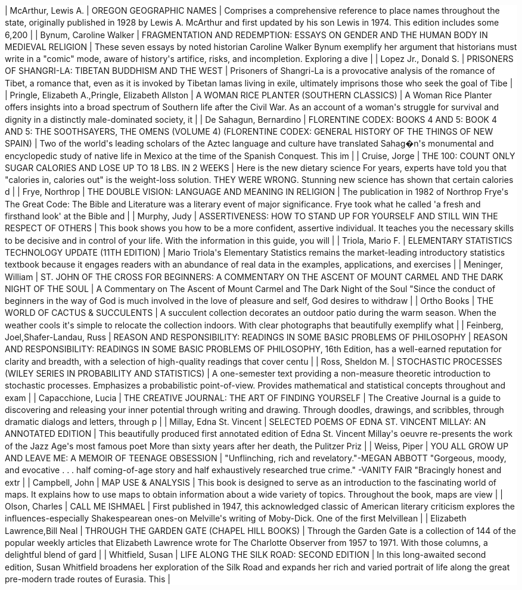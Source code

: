 | McArthur, Lewis A. | OREGON GEOGRAPHIC NAMES | Comprises a comprehensive reference to place names throughout the state, originally published in 1928 by Lewis A. McArthur and first updated by his son Lewis in 1974. This edition includes some 6,200  |
| Bynum, Caroline Walker | FRAGMENTATION AND REDEMPTION: ESSAYS ON GENDER AND THE HUMAN BODY IN MEDIEVAL RELIGION |  These seven essays by noted historian Caroline Walker Bynum exemplify her argument that historians must write in a "comic" mode, aware of history's artifice, risks, and incompletion. Exploring a dive |
| Lopez Jr., Donald S. | PRISONERS OF SHANGRI-LA: TIBETAN BUDDHISM AND THE WEST |  Prisoners of Shangri-La is a provocative analysis of the romance of Tibet, a romance that, even as it is invoked by Tibetan lamas living in exile, ultimately imprisons those who seek the goal of Tibe |
| Pringle, Elizabeth A.,Pringle, Elizabeth Allston | A WOMAN RICE PLANTER (SOUTHERN CLASSICS) | A Woman Rice Planter offers insights into a broad spectrum of Southern life after the Civil War. As an account of a woman's struggle for survival and dignity in a distinctly male-dominated society, it |
| De Sahagun, Bernardino | FLORENTINE CODEX: BOOKS 4 AND 5: BOOK 4 AND 5: THE SOOTHSAYERS, THE OMENS (VOLUME 4) (FLORENTINE CODEX: GENERAL HISTORY OF THE THINGS OF NEW SPAIN) |  Two of the world's leading scholars of the Aztec language and culture have translated Sahag�n's monumental and encyclopedic study of native life in Mexico at the time of the Spanish Conquest. This im |
| Cruise, Jorge | THE 100: COUNT ONLY SUGAR CALORIES AND LOSE UP TO 18 LBS. IN 2 WEEKS |  Here is the new dietary science  For years, experts have told you that "calories in, calories out" is the weight-loss solution. THEY WERE WRONG. Stunning new science has shown that certain calories d |
| Frye, Northrop | THE DOUBLE VISION: LANGUAGE AND MEANING IN RELIGION |  The publication in 1982 of Northrop Frye's The Great Code: The Bible and Literature was a literary event of major significance. Frye took what he called 'a fresh and firsthand look' at the Bible and  |
| Murphy, Judy | ASSERTIVENESS: HOW TO STAND UP FOR YOURSELF AND STILL WIN THE RESPECT OF OTHERS | This book shows you how to be a more confident, assertive individual.    It teaches you the necessary skills to be decisive and in control of your life.    With the information in this guide, you will |
| Triola, Mario F. | ELEMENTARY STATISTICS TECHNOLOGY UPDATE (11TH EDITION) |  Mario Triola's Elementary Statistics remains the market-leading introductory statistics textbook because it engages readers with an abundance of real data in the examples, applications, and exercises |
| Meninger, William | ST. JOHN OF THE CROSS FOR BEGINNERS: A COMMENTARY ON THE ASCENT OF MOUNT CARMEL AND THE DARK NIGHT OF THE SOUL | A Commentary on The Ascent of Mount Carmel and The Dark Night of the Soul  "Since the conduct of beginners in the way of God is much involved in the love of pleasure and self,  God desires to withdraw |
| Ortho Books | THE WORLD OF CACTUS &AMP; SUCCULENTS | A succulent collection decorates an outdoor patio during the warm season. When the weather cools it's simple to relocate the collection indoors. With clear photographs that beautifully exemplify what  |
| Feinberg, Joel,Shafer-Landau, Russ | REASON AND RESPONSIBILITY: READINGS IN SOME BASIC PROBLEMS OF PHILOSOPHY | REASON AND RESPONSIBILITY: READINGS IN SOME BASIC PROBLEMS OF PHILOSOPHY, 16th Edition, has a well-earned reputation for clarity and breadth, with a selection of high-quality readings that cover centu |
| Ross, Sheldon M. | STOCHASTIC PROCESSES (WILEY SERIES IN PROBABILITY AND STATISTICS) | A one-semester text providing a non-measure theoretic introduction to stochastic processes. Emphasizes a probabilistic point-of-view. Provides mathematical and statistical concepts throughout and exam |
| Capacchione, Lucia | THE CREATIVE JOURNAL: THE ART OF FINDING YOURSELF | The Creative Journal is a guide to discovering and releasing your inner potential through writing and drawing. Through doodles, drawings, and scribbles, through dramatic dialogs and letters, through p |
| Millay, Edna St. Vincent | SELECTED POEMS OF EDNA ST. VINCENT MILLAY: AN ANNOTATED EDITION | This beautifully produced first annotated edition of Edna St. Vincent Millay's oeuvre re-presents the work of the Jazz Age's most famous poet   More than sixty years after her death, the Pulitzer Priz |
| Weiss, Piper | YOU ALL GROW UP AND LEAVE ME: A MEMOIR OF TEENAGE OBSESSION |  "Unflinching, rich and revelatory."-MEGAN ABBOTT  "Gorgeous, moody, and evocative . . . half coming-of-age story and half exhaustively researched true crime." -VANITY FAIR  "Bracingly honest and extr |
| Campbell, John | MAP USE &AMP; ANALYSIS | This book is designed to serve as an introduction to the fascinating world of maps. It explains how to use maps to obtain information about a wide variety of topics. Throughout the book, maps are view |
| Olson, Charles | CALL ME ISHMAEL |  First published in 1947, this acknowledged classic of American literary criticism explores the influences-especially Shakespearean ones-on Melville's writing of Moby-Dick. One of the first Melvillean |
| Elizabeth Lawrence,Bill Neal | THROUGH THE GARDEN GATE (CHAPEL HILL BOOKS) | Through the Garden Gate is a collection of 144 of the popular weekly articles that Elizabeth Lawrence wrote for The Charlotte Observer from 1957 to 1971. With those columns, a delightful blend of gard |
| Whitfield, Susan | LIFE ALONG THE SILK ROAD: SECOND EDITION | In this long-awaited second edition, Susan Whitfield broadens her exploration of the Silk Road and expands her rich and varied portrait of life along the great pre-modern trade routes of Eurasia. This |